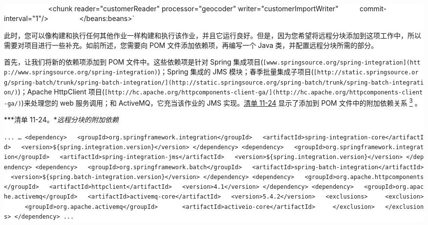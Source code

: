   <job id="geocodingJob">
    <step id="step1">
      <tasklet>
        <chunk reader="customerReader" processor="geocoder" writer="customerImportWriter"
          commit-interval="1"/>
      </tasklet>
    </step>
  </job>
</beans:beans>`

此时，您可以像构建和执行任何其他作业一样构建和执行该作业，并且它运行良好。但是，因为您希望将远程分块添加到这项工作中，所以需要对项目进行一些补充。如前所述，您需要向 POM 文件添加依赖项，再编写一个 Java 类，并配置远程分块所需的部分。

首先，让我们将新的依赖项添加到 POM 文件中。这些依赖项是针对 Spring 集成项目(`[www.springsource.org/spring-integration](http://www.springsource.org/spring-integration)`)；Spring 集成的 JMS 模块；春季批量集成子项目(`[http://static.springsource.org/spring-batch/trunk/spring-batch-integration/](http://static.springsource.org/spring-batch/trunk/spring-batch-integration/)`)；Apache HttpClient 项目(`[http://hc.apache.org/httpcomponents-client-ga/](http://hc.apache.org/httpcomponents-client-ga/)`)来处理您的 web 服务调用；和 ActiveMQ，它充当该作业的 JMS 实现。[清单 11-24](#list_11_24) 显示了添加到 POM 文件中的附加依赖关系 [<sup>3</sup>](#CHP-11-FN-3) 。

***清单 11-24。**远程分块的附加依赖*

`...
…
<dependency>
  <groupId>org.springframework.integration</groupId>
  <artifactId>spring-integration-core</artifactId>
  <version>${spring.integration.version}</version>
</dependency>
<dependency>
  <groupId>org.springframework.integration</groupId>
  <artifactId>spring-integration-jms</artifactId>
  <version>${spring.integration.version}</version>
</dependency>
<dependency>
  <groupId>org.springframework.batch</groupId>
  <artifactId>spring-batch-integration</artifactId>
  <version>${spring.batch-integration.version}</version>
</dependency>
<dependency>
  <groupId>org.apache.httpcomponents</groupId>
  <artifactId>httpclient</artifactId>
  <version>4.1</version>
</dependency>
<dependency>
  <groupId>org.apache.activemq</groupId>
  <artifactId>activemq-core</artifactId>
  <version>5.4.2</version>
  <exclusions>
    <exclusion>
      <groupId>org.apache.activemq</groupId>
      <artifactId>activeio-core</artifactId>
    </exclusion>
  </exclusions>
</dependency>
...`
